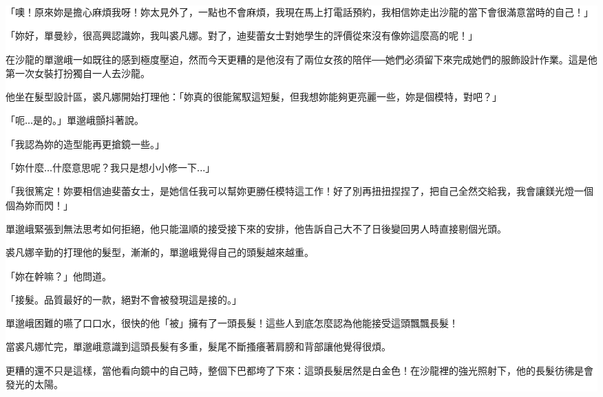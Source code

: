 

「噢！原來妳是擔心麻煩我呀！妳太見外了，一點也不會麻煩，我現在馬上打電話預約，我相信妳走出沙龍的當下會很滿意當時的自己！」







「妳好，單曼紗，很高興認識妳，我叫裘凡娜。對了，迪斐蕾女士對她學生的評價從來沒有像妳這麼高的呢！」



在沙龍的單邈峨一如既往的感到極度壓迫，然而今天更糟的是他沒有了兩位女孩的陪伴──她們必須留下來完成她們的服飾設計作業。這是他第一次女裝打扮獨自一人去沙龍。





他坐在髮型設計區，裘凡娜開始打理他：「妳真的很能駕馭這短髮，但我想妳能夠更亮麗一些，妳是個模特，對吧？」





「呃...是的。」單邈峨顫抖著說。





「我認為妳的造型能再更搶鏡一些。」



「妳什麼...什麼意思呢？我只是想小小修一下...」



「我很篤定！妳要相信迪斐蕾女士，是她信任我可以幫妳更勝任模特這工作！好了別再扭扭捏捏了，把自己全然交給我，我會讓鎂光燈一個個為妳而閃！」



單邈峨緊張到無法思考如何拒絕，他只能溫順的接受接下來的安排，他告訴自己大不了日後變回男人時直接剔個光頭。





裘凡娜辛勤的打理他的髮型，漸漸的，單邈峨覺得自己的頭髮越來越重。



「妳在幹嘛？」他問道。





「接髮。品質最好的一款，絕對不會被發現這是接的。」



單邈峨困難的嚥了口口水，很快的他「被」擁有了一頭長髮！這些人到底怎麼認為他能接受這頭飄飄長髮！





當裘凡娜忙完，單邈峨意識到這頭長髮有多重，髮尾不斷搔癢著肩膀和背部讓他覺得很煩。





更糟的還不只是這樣，當他看向鏡中的自己時，整個下巴都垮了下來：這頭長髮居然是白金色！在沙龍裡的強光照射下，他的長髮彷彿是會發光的太陽。



